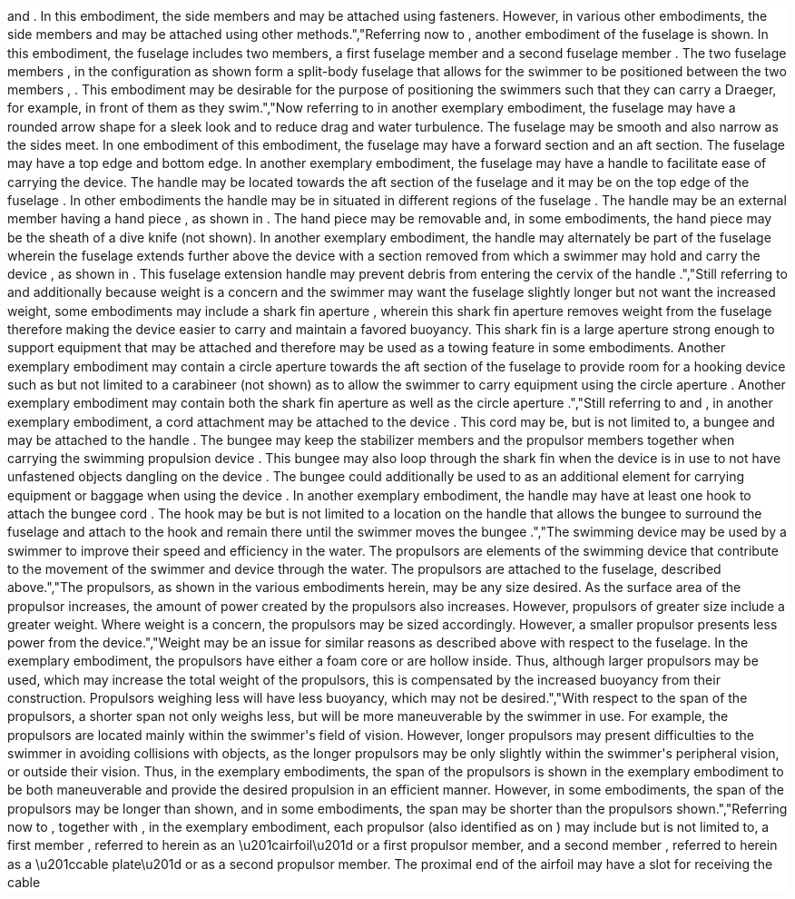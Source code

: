 and . In this embodiment, the side members  and  may be attached using fasteners. However, in various other embodiments, the side members  and  may be attached using other methods.","Referring now to , another embodiment of the fuselage is shown. In this embodiment, the fuselage includes two members, a first fuselage member  and a second fuselage member . The two fuselage members ,  in the configuration as shown form a split-body fuselage that allows for the swimmer to be positioned between the two members , . This embodiment may be desirable for the purpose of positioning the swimmers such that they can carry a Draeger, for example, in front of them as they swim.","Now referring to  in another exemplary embodiment, the fuselage  may have a rounded arrow shape for a sleek look and to reduce drag and water turbulence. The fuselage  may be smooth and also narrow as the sides meet. In one embodiment of this embodiment, the fuselage  may have a forward section and an aft section. The fuselage  may have a top edge and bottom edge. In another exemplary embodiment, the fuselage  may have a handle  to facilitate ease of carrying the device. The handle  may be located towards the aft section of the fuselage  and it may be on the top edge of the fuselage . In other embodiments the handle  may be in situated in different regions of the fuselage . The handle  may be an external member having a hand piece , as shown in . The hand piece  may be removable and, in some embodiments, the hand piece  may be the sheath of a dive knife (not shown). In another exemplary embodiment, the handle  may alternately be part of the fuselage  wherein the fuselage  extends further above the device  with a section removed from which a swimmer may hold and carry the device , as shown in . This fuselage  extension handle  may prevent debris from entering the cervix of the handle .","Still referring to  and additionally  because weight is a concern and the swimmer may want the fuselage  slightly longer but not want the increased weight, some embodiments may include a shark fin aperture , wherein this shark fin aperture  removes weight from the fuselage  therefore making the device  easier to carry and maintain a favored buoyancy. This shark fin  is a large aperture strong enough to support equipment that may be attached and therefore may be used as a towing feature in some embodiments. Another exemplary embodiment may contain a circle aperture  towards the aft section of the fuselage  to provide room for a hooking device such as but not limited to a carabineer (not shown) as to allow the swimmer to carry equipment using the circle aperture . Another exemplary embodiment may contain both the shark fin aperture  as well as the circle aperture .","Still referring to  and , in another exemplary embodiment, a cord attachment may be attached to the device . This cord may be, but is not limited to, a bungee  and may be attached to the handle . The bungee  may keep the stabilizer members  and the propulsor members  together when carrying the swimming propulsion device . This bungee  may also loop through the shark fin  when the device is in use to not have unfastened objects dangling on the device . The bungee  could additionally be used to as an additional element for carrying equipment or baggage when using the device . In another exemplary embodiment, the handle  may have at least one hook  to attach the bungee cord . The hook  may be but is not limited to a location on the handle  that allows the bungee  to surround the fuselage and attach to the hook  and remain there until the swimmer moves the bungee .","The swimming device may be used by a swimmer to improve their speed and efficiency in the water. The propulsors are elements of the swimming device that contribute to the movement of the swimmer and device through the water. The propulsors are attached to the fuselage, described above.","The propulsors, as shown in the various embodiments herein, may be any size desired. As the surface area of the propulsor increases, the amount of power created by the propulsors also increases. However, propulsors of greater size include a greater weight. Where weight is a concern, the propulsors may be sized accordingly. However, a smaller propulsor presents less power from the device.","Weight may be an issue for similar reasons as described above with respect to the fuselage. In the exemplary embodiment, the propulsors have either a foam core or are hollow inside. Thus, although larger propulsors may be used, which may increase the total weight of the propulsors, this is compensated by the increased buoyancy from their construction. Propulsors weighing less will have less buoyancy, which may not be desired.","With respect to the span of the propulsors, a shorter span not only weighs less, but will be more maneuverable by the swimmer in use. For example, the propulsors are located mainly within the swimmer's field of vision. However, longer propulsors may present difficulties to the swimmer in avoiding collisions with objects, as the longer propulsors may be only slightly within the swimmer's peripheral vision, or outside their vision. Thus, in the exemplary embodiments, the span of the propulsors is shown in the exemplary embodiment to be both maneuverable and provide the desired propulsion in an efficient manner. However, in some embodiments, the span of the propulsors may be longer than shown, and in some embodiments, the span may be shorter than the propulsors shown.","Referring now to , together with , in the exemplary embodiment, each propulsor (also identified as  on ) may include but is not limited to, a first member , referred to herein as an \u201cairfoil\u201d or a first propulsor member, and a second member , referred to herein as a \u201ccable plate\u201d or as a second propulsor member. The proximal end of the airfoil  may have a slot  for receiving the cable